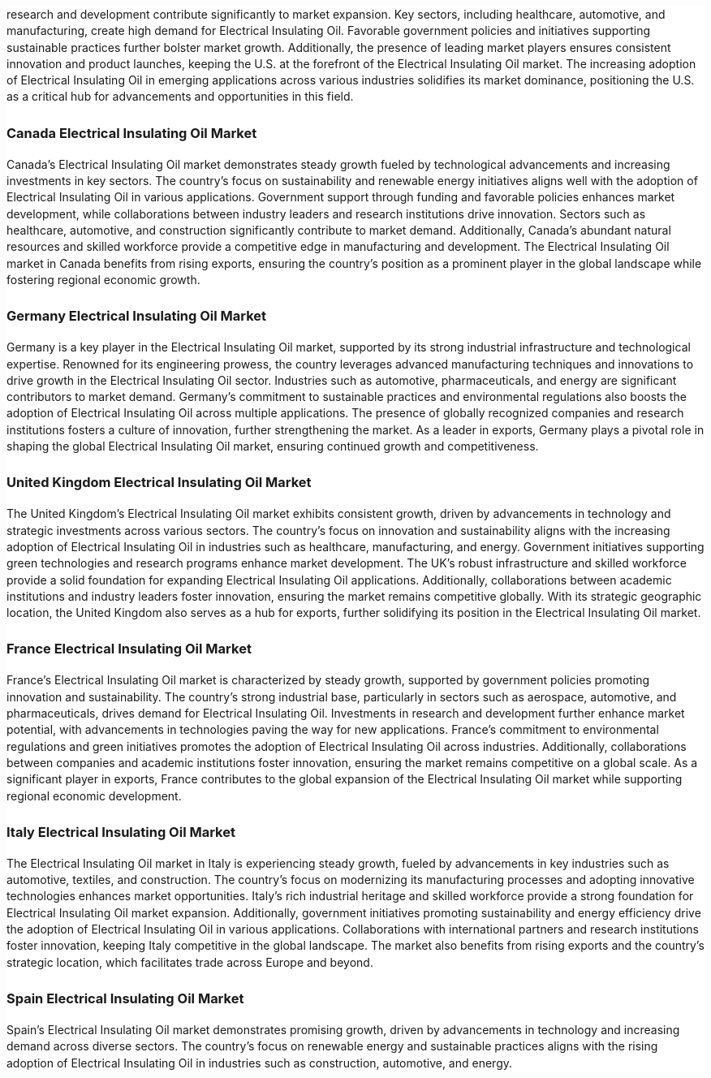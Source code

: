 research and development contribute significantly to market expansion. Key sectors, including healthcare, automotive, and manufacturing, create high demand for Electrical Insulating Oil. Favorable government policies and initiatives supporting sustainable practices further bolster market growth. Additionally, the presence of leading market players ensures consistent innovation and product launches, keeping the U.S. at the forefront of the Electrical Insulating Oil market. The increasing adoption of Electrical Insulating Oil in emerging applications across various industries solidifies its market dominance, positioning the U.S. as a critical hub for advancements and opportunities in this field.</p><h3>Canada Electrical Insulating Oil Market</h3><p>Canada&rsquo;s Electrical Insulating Oil market demonstrates steady growth fueled by technological advancements and increasing investments in key sectors. The country&rsquo;s focus on sustainability and renewable energy initiatives aligns well with the adoption of Electrical Insulating Oil in various applications. Government support through funding and favorable policies enhances market development, while collaborations between industry leaders and research institutions drive innovation. Sectors such as healthcare, automotive, and construction significantly contribute to market demand. Additionally, Canada&rsquo;s abundant natural resources and skilled workforce provide a competitive edge in manufacturing and development. The Electrical Insulating Oil market in Canada benefits from rising exports, ensuring the country&rsquo;s position as a prominent player in the global landscape while fostering regional economic growth.</p><h3>Germany Electrical Insulating Oil Market</h3><p>Germany is a key player in the Electrical Insulating Oil market, supported by its strong industrial infrastructure and technological expertise. Renowned for its engineering prowess, the country leverages advanced manufacturing techniques and innovations to drive growth in the Electrical Insulating Oil sector. Industries such as automotive, pharmaceuticals, and energy are significant contributors to market demand. Germany&rsquo;s commitment to sustainable practices and environmental regulations also boosts the adoption of Electrical Insulating Oil across multiple applications. The presence of globally recognized companies and research institutions fosters a culture of innovation, further strengthening the market. As a leader in exports, Germany plays a pivotal role in shaping the global Electrical Insulating Oil market, ensuring continued growth and competitiveness.</p><h3>United Kingdom Electrical Insulating Oil Market</h3><p>The United Kingdom&rsquo;s Electrical Insulating Oil market exhibits consistent growth, driven by advancements in technology and strategic investments across various sectors. The country&rsquo;s focus on innovation and sustainability aligns with the increasing adoption of Electrical Insulating Oil in industries such as healthcare, manufacturing, and energy. Government initiatives supporting green technologies and research programs enhance market development. The UK&rsquo;s robust infrastructure and skilled workforce provide a solid foundation for expanding Electrical Insulating Oil applications. Additionally, collaborations between academic institutions and industry leaders foster innovation, ensuring the market remains competitive globally. With its strategic geographic location, the United Kingdom also serves as a hub for exports, further solidifying its position in the Electrical Insulating Oil market.</p><h3>France Electrical Insulating Oil Market</h3><p>France&rsquo;s Electrical Insulating Oil market is characterized by steady growth, supported by government policies promoting innovation and sustainability. The country&rsquo;s strong industrial base, particularly in sectors such as aerospace, automotive, and pharmaceuticals, drives demand for Electrical Insulating Oil. Investments in research and development further enhance market potential, with advancements in technologies paving the way for new applications. France&rsquo;s commitment to environmental regulations and green initiatives promotes the adoption of Electrical Insulating Oil across industries. Additionally, collaborations between companies and academic institutions foster innovation, ensuring the market remains competitive on a global scale. As a significant player in exports, France contributes to the global expansion of the Electrical Insulating Oil market while supporting regional economic development.</p><h3>Italy Electrical Insulating Oil Market</h3><p>The Electrical Insulating Oil market in Italy is experiencing steady growth, fueled by advancements in key industries such as automotive, textiles, and construction. The country&rsquo;s focus on modernizing its manufacturing processes and adopting innovative technologies enhances market opportunities. Italy&rsquo;s rich industrial heritage and skilled workforce provide a strong foundation for Electrical Insulating Oil market expansion. Additionally, government initiatives promoting sustainability and energy efficiency drive the adoption of Electrical Insulating Oil in various applications. Collaborations with international partners and research institutions foster innovation, keeping Italy competitive in the global landscape. The market also benefits from rising exports and the country&rsquo;s strategic location, which facilitates trade across Europe and beyond.</p><h3>Spain Electrical Insulating Oil Market</h3><p>Spain&rsquo;s Electrical Insulating Oil market demonstrates promising growth, driven by advancements in technology and increasing demand across diverse sectors. The country&rsquo;s focus on renewable energy and sustainable practices aligns with the rising adoption of Electrical Insulating Oil in industries such as construction, automotive, and energy.